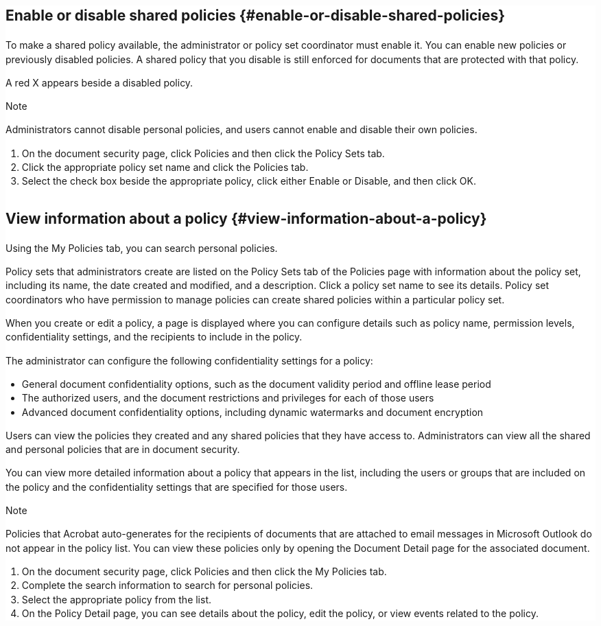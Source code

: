 ## Enable or disable shared policies {#enable-or-disable-shared-policies}

To make a shared policy available, the administrator or policy set coordinator must enable it. You can enable new policies or previously disabled policies. A shared policy that you disable is still enforced for documents that are protected with that policy.

A red X appears beside a disabled policy.

>[!NOTE]
>
>Administrators cannot disable personal policies, and users cannot enable and disable their own policies.

1. On the document security page, click Policies and then click the Policy Sets tab.
1. Click the appropriate policy set name and click the Policies tab.
1. Select the check box beside the appropriate policy, click either Enable or Disable, and then click OK.

## View information about a policy {#view-information-about-a-policy}

Using the My Policies tab, you can search personal policies.

Policy sets that administrators create are listed on the Policy Sets tab of the Policies page with information about the policy set, including its name, the date created and modified, and a description. Click a policy set name to see its details. Policy set coordinators who have permission to manage policies can create shared policies within a particular policy set.

When you create or edit a policy, a page is displayed where you can configure details such as policy name, permission levels, confidentiality settings, and the recipients to include in the policy.

The administrator can configure the following confidentiality settings for a policy:

* General document confidentiality options, such as the document validity period and offline lease period
* The authorized users, and the document restrictions and privileges for each of those users
* Advanced document confidentiality options, including dynamic watermarks and document encryption

Users can view the policies they created and any shared policies that they have access to. Administrators can view all the shared and personal policies that are in document security.

You can view more detailed information about a policy that appears in the list, including the users or groups that are included on the policy and the confidentiality settings that are specified for those users.

>[!NOTE]
>
>Policies that Acrobat auto-generates for the recipients of documents that are attached to email messages in Microsoft Outlook do not appear in the policy list. You can view these policies only by opening the Document Detail page for the associated document.

1. On the document security page, click Policies and then click the My Policies tab.
1. Complete the search information to search for personal policies.
1. Select the appropriate policy from the list.
1. On the Policy Detail page, you can see details about the policy, edit the policy, or view events related to the policy.
